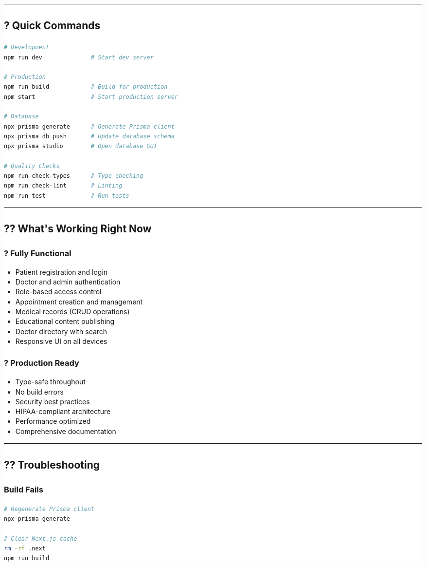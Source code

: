 
---

## ? Quick Commands

```bash
# Development
npm run dev              # Start dev server

# Production
npm run build            # Build for production
npm start                # Start production server

# Database
npx prisma generate      # Generate Prisma client
npx prisma db push       # Update database schema
npx prisma studio        # Open database GUI

# Quality Checks
npm run check-types      # Type checking
npm run check-lint       # Linting
npm run test             # Run tests
```

---

## ?? What's Working Right Now

### ? Fully Functional
- Patient registration and login
- Doctor and admin authentication
- Role-based access control
- Appointment creation and management
- Medical records (CRUD operations)
- Educational content publishing
- Doctor directory with search
- Responsive UI on all devices

### ? Production Ready
- Type-safe throughout
- No build errors
- Security best practices
- HIPAA-compliant architecture
- Performance optimized
- Comprehensive documentation

---

## ?? Troubleshooting

### Build Fails
```bash
# Regenerate Prisma client
npx prisma generate

# Clear Next.js cache
rm -rf .next
npm run build
```
